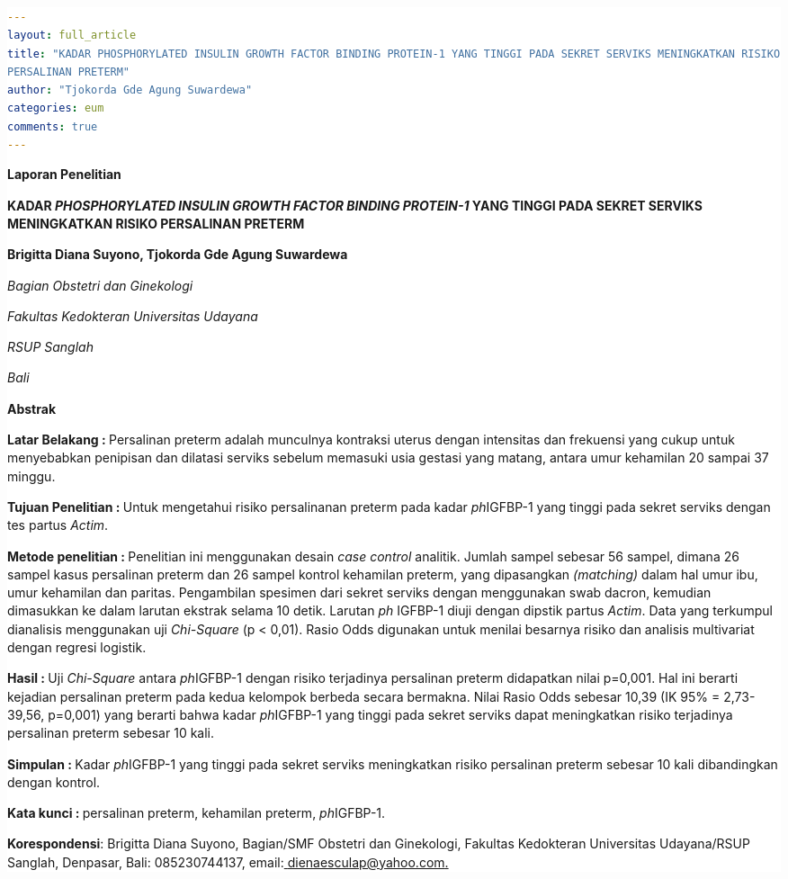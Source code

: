 ```yaml
---
layout: full_article
title: "KADAR PHOSPHORYLATED INSULIN GROWTH FACTOR BINDING PROTEIN-1 YANG TINGGI PADA SEKRET SERVIKS MENINGKATKAN RISIKO PERSALINAN PRETERM"
author: "Tjokorda Gde Agung Suwardewa"
categories: eum
comments: true
---
```


<p><span class="font0" style="font-weight:bold;">Laporan Penelitian</span></p>
<p><span class="font1" style="font-weight:bold;">KADAR </span><span class="font1" style="font-weight:bold;font-style:italic;">PHOSPHORYLATED INSULIN GROWTH FACTOR BINDING PROTEIN-1</span><span class="font1" style="font-weight:bold;"> YANG TINGGI PADA SEKRET SERVIKS MENINGKATKAN RISIKO PERSALINAN PRETERM</span></p>
<p><span class="font0" style="font-weight:bold;">Brigitta Diana Suyono, Tjokorda Gde Agung Suwardewa</span></p>
<p><span class="font0" style="font-style:italic;">Bagian Obstetri dan Ginekologi</span></p>
<p><span class="font0" style="font-style:italic;">Fakultas Kedokteran Universitas Udayana</span></p>
<p><span class="font0" style="font-style:italic;">RSUP Sanglah</span></p>
<p><span class="font0" style="font-style:italic;">Bali</span></p>
<p><span class="font0" style="font-weight:bold;">Abstrak</span></p>
<p><span class="font0" style="font-weight:bold;">Latar Belakang : </span><span class="font0">Persalinan preterm adalah munculnya kontraksi uterus dengan intensitas dan frekuensi yang cukup untuk menyebabkan penipisan dan dilatasi serviks sebelum memasuki usia gestasi yang matang, antara umur kehamilan 20 sampai 37 minggu.</span></p>
<p><span class="font0" style="font-weight:bold;">Tujuan Penelitian : </span><span class="font0">Untuk mengetahui risiko persalinanan preterm pada kadar </span><span class="font0" style="font-style:italic;">ph</span><span class="font0">IGFBP-1 yang tinggi pada sekret serviks dengan tes partus </span><span class="font0" style="font-style:italic;">Actim</span><span class="font0">.</span></p>
<p><span class="font0" style="font-weight:bold;">Metode penelitian : </span><span class="font0">Penelitian ini menggunakan desain </span><span class="font0" style="font-style:italic;">case control</span><span class="font0"> analitik. Jumlah sampel sebesar 56 sampel, dimana 26 sampel kasus persalinan preterm dan 26 sampel kontrol kehamilan preterm, yang dipasangkan </span><span class="font0" style="font-style:italic;">(matching)</span><span class="font0"> dalam hal umur ibu, umur kehamilan dan paritas. Pengambilan spesimen dari sekret serviks dengan menggunakan swab dacron, kemudian dimasukkan ke dalam larutan ekstrak selama 10 detik. Larutan </span><span class="font0" style="font-style:italic;">ph</span><span class="font0"> IGFBP-1 diuji dengan dipstik partus </span><span class="font0" style="font-style:italic;">Actim</span><span class="font0">. Data yang terkumpul dianalisis menggunakan uji </span><span class="font0" style="font-style:italic;">Chi-Square</span><span class="font0"> (p &lt;&nbsp;0,01). Rasio Odds digunakan untuk menilai besarnya risiko dan analisis multivariat dengan regresi logistik.</span></p>
<p><span class="font0" style="font-weight:bold;">Hasil : </span><span class="font0">Uji </span><span class="font0" style="font-style:italic;">Chi-Square</span><span class="font0"> antara </span><span class="font0" style="font-style:italic;">ph</span><span class="font0">IGFBP-1 dengan risiko terjadinya persalinan preterm didapatkan nilai p=0,001. Hal ini berarti kejadian persalinan preterm pada kedua kelompok berbeda secara bermakna. Nilai Rasio Odds sebesar 10,39 (IK 95% = 2,73-39,56, p=0,001) yang berarti bahwa kadar </span><span class="font0" style="font-style:italic;">ph</span><span class="font0">IGFBP-1 yang tinggi pada sekret serviks dapat meningkatkan risiko terjadinya persalinan preterm sebesar 10 kali.</span></p>
<p><span class="font0" style="font-weight:bold;">Simpulan : </span><span class="font0">Kadar </span><span class="font0" style="font-style:italic;">ph</span><span class="font0">IGFBP-1 yang tinggi pada sekret serviks meningkatkan risiko persalinan preterm sebesar 10 kali dibandingkan dengan kontrol.</span></p>
<p><span class="font0" style="font-weight:bold;">Kata kunci : </span><span class="font0">persalinan preterm, kehamilan preterm, </span><span class="font0" style="font-style:italic;">ph</span><span class="font0">IGFBP-1.</span></p>
<p><span class="font0" style="font-weight:bold;">Korespondensi</span><span class="font0">: Brigitta Diana Suyono, Bagian/SMF Obstetri dan Ginekologi, Fakultas Kedokteran Universitas Udayana/RSUP Sanglah, Denpasar, Bali: 085230744137, email:</span><a href="mailto:dienaesculap@yahoo.com"><span class="font0"> </span><span class="font0" style="text-decoration:underline;">dienaesculap@yahoo.com</span><span class="font0">.</span></a></p>
